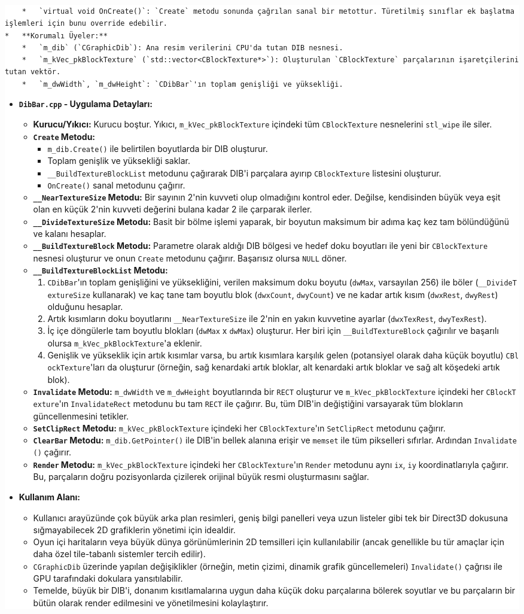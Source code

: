        *   `virtual void OnCreate()`: `Create` metodu sonunda çağrılan sanal bir metottur. Türetilmiş sınıflar ek başlatma işlemleri için bunu override edebilir.
    *   **Korumalı Üyeler:**
        *   `m_dib` (`CGraphicDib`): Ana resim verilerini CPU'da tutan DIB nesnesi.
        *   `m_kVec_pkBlockTexture` (`std::vector<CBlockTexture*>`): Oluşturulan `CBlockTexture` parçalarının işaretçilerini tutan vektör.
        *   `m_dwWidth`, `m_dwHeight`: `CDibBar`'ın toplam genişliği ve yüksekliği.

*   **`DibBar.cpp` - Uygulama Detayları:**
    *   **Kurucu/Yıkıcı:** Kurucu boştur. Yıkıcı, `m_kVec_pkBlockTexture` içindeki tüm `CBlockTexture` nesnelerini `stl_wipe` ile siler.
    *   **`Create` Metodu:**
        *   `m_dib.Create()` ile belirtilen boyutlarda bir DIB oluşturur.
        *   Toplam genişlik ve yüksekliği saklar.
        *   `__BuildTextureBlockList` metodunu çağırarak DIB'i parçalara ayırıp `CBlockTexture` listesini oluşturur.
        *   `OnCreate()` sanal metodunu çağırır.
    *   **`__NearTextureSize` Metodu:** Bir sayının 2'nin kuvveti olup olmadığını kontrol eder. Değilse, kendisinden büyük veya eşit olan en küçük 2'nin kuvveti değerini bulana kadar 2 ile çarparak ilerler.
    *   **`__DivideTextureSize` Metodu:** Basit bir bölme işlemi yaparak, bir boyutun maksimum bir adıma kaç kez tam bölündüğünü ve kalanı hesaplar.
    *   **`__BuildTextureBlock` Metodu:** Parametre olarak aldığı DIB bölgesi ve hedef doku boyutları ile yeni bir `CBlockTexture` nesnesi oluşturur ve onun `Create` metodunu çağırır. Başarısız olursa `NULL` döner.
    *   **`__BuildTextureBlockList` Metodu:**
        1.  `CDibBar`'ın toplam genişliğini ve yüksekliğini, verilen maksimum doku boyutu (`dwMax`, varsayılan 256) ile böler (`__DivideTextureSize` kullanarak) ve kaç tane tam boyutlu blok (`dwxCount`, `dwyCount`) ve ne kadar artık kısım (`dwxRest`, `dwyRest`) olduğunu hesaplar.
        2.  Artık kısımların doku boyutlarını `__NearTextureSize` ile 2'nin en yakın kuvvetine ayarlar (`dwxTexRest`, `dwyTexRest`).
        3.  İç içe döngülerle tam boyutlu blokları (`dwMax` x `dwMax`) oluşturur. Her biri için `__BuildTextureBlock` çağırılır ve başarılı olursa `m_kVec_pkBlockTexture`'a eklenir.
        4.  Genişlik ve yükseklik için artık kısımlar varsa, bu artık kısımlara karşılık gelen (potansiyel olarak daha küçük boyutlu) `CBlockTexture`'ları da oluşturur (örneğin, sağ kenardaki artık bloklar, alt kenardaki artık bloklar ve sağ alt köşedeki artık blok).
    *   **`Invalidate` Metodu:** `m_dwWidth` ve `m_dwHeight` boyutlarında bir `RECT` oluşturur ve `m_kVec_pkBlockTexture` içindeki her `CBlockTexture`'ın `InvalidateRect` metodunu bu tam `RECT` ile çağırır. Bu, tüm DIB'in değiştiğini varsayarak tüm blokların güncellenmesini tetikler.
    *   **`SetClipRect` Metodu:** `m_kVec_pkBlockTexture` içindeki her `CBlockTexture`'ın `SetClipRect` metodunu çağırır.
    *   **`ClearBar` Metodu:** `m_dib.GetPointer()` ile DIB'in bellek alanına erişir ve `memset` ile tüm pikselleri sıfırlar. Ardından `Invalidate()` çağırır.
    *   **`Render` Metodu:** `m_kVec_pkBlockTexture` içindeki her `CBlockTexture`'ın `Render` metodunu aynı `ix`, `iy` koordinatlarıyla çağırır. Bu, parçaların doğru pozisyonlarda çizilerek orijinal büyük resmi oluşturmasını sağlar.

*   **Kullanım Alanı:**
    *   Kullanıcı arayüzünde çok büyük arka plan resimleri, geniş bilgi panelleri veya uzun listeler gibi tek bir Direct3D dokusuna sığmayabilecek 2D grafiklerin yönetimi için idealdir.
    *   Oyun içi haritaların veya büyük dünya görünümlerinin 2D temsilleri için kullanılabilir (ancak genellikle bu tür amaçlar için daha özel tile-tabanlı sistemler tercih edilir).
    *   `CGraphicDib` üzerinde yapılan değişiklikler (örneğin, metin çizimi, dinamik grafik güncellemeleri) `Invalidate()` çağrısı ile GPU tarafındaki dokulara yansıtılabilir.
    *   Temelde, büyük bir DIB'i, donanım kısıtlamalarına uygun daha küçük doku parçalarına bölerek soyutlar ve bu parçaların bir bütün olarak render edilmesini ve yönetilmesini kolaylaştırır.